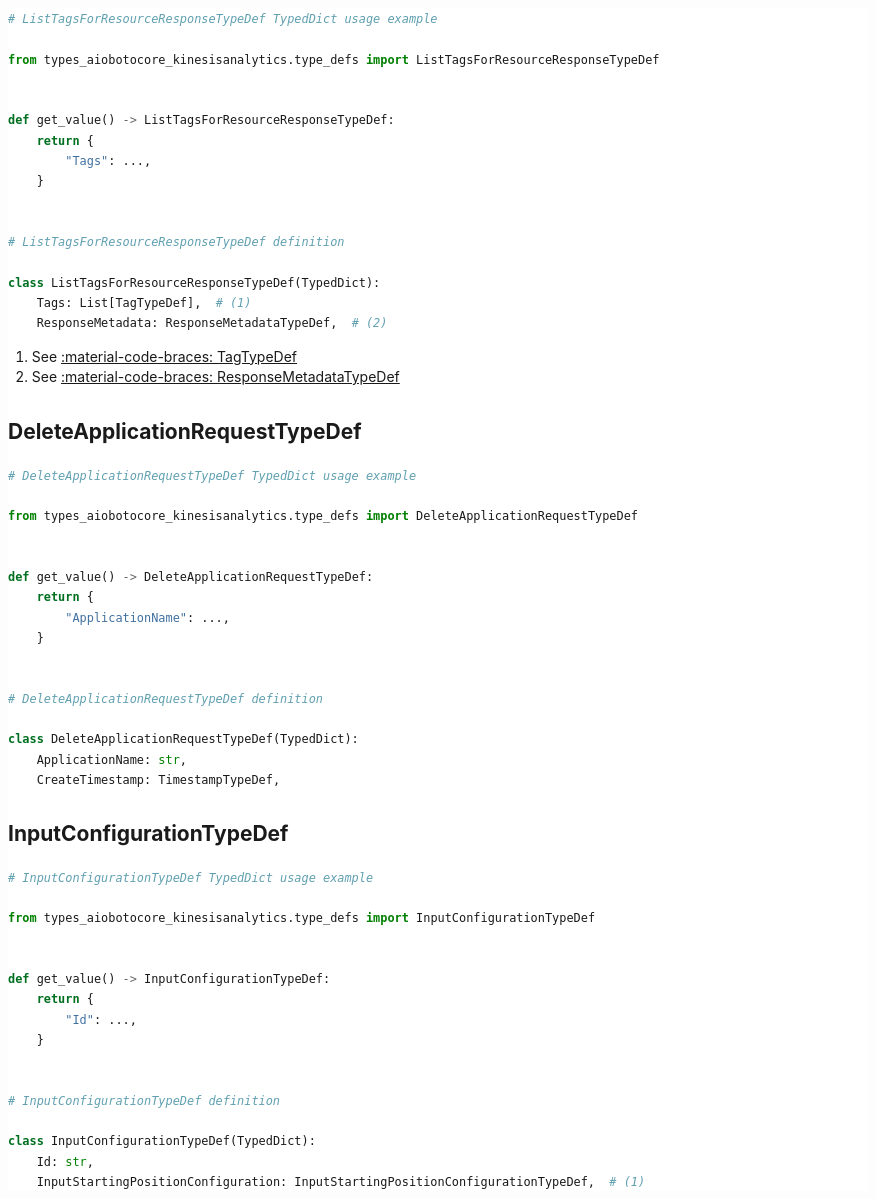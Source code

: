 ```python
# ListTagsForResourceResponseTypeDef TypedDict usage example

from types_aiobotocore_kinesisanalytics.type_defs import ListTagsForResourceResponseTypeDef


def get_value() -> ListTagsForResourceResponseTypeDef:
    return {
        "Tags": ...,
    }


# ListTagsForResourceResponseTypeDef definition

class ListTagsForResourceResponseTypeDef(TypedDict):
    Tags: List[TagTypeDef],  # (1)
    ResponseMetadata: ResponseMetadataTypeDef,  # (2)
```

1. See [:material-code-braces: TagTypeDef](./type_defs.md#tagtypedef) 
2. See [:material-code-braces: ResponseMetadataTypeDef](./type_defs.md#responsemetadatatypedef) 
## DeleteApplicationRequestTypeDef

```python
# DeleteApplicationRequestTypeDef TypedDict usage example

from types_aiobotocore_kinesisanalytics.type_defs import DeleteApplicationRequestTypeDef


def get_value() -> DeleteApplicationRequestTypeDef:
    return {
        "ApplicationName": ...,
    }


# DeleteApplicationRequestTypeDef definition

class DeleteApplicationRequestTypeDef(TypedDict):
    ApplicationName: str,
    CreateTimestamp: TimestampTypeDef,
```

## InputConfigurationTypeDef

```python
# InputConfigurationTypeDef TypedDict usage example

from types_aiobotocore_kinesisanalytics.type_defs import InputConfigurationTypeDef


def get_value() -> InputConfigurationTypeDef:
    return {
        "Id": ...,
    }


# InputConfigurationTypeDef definition

class InputConfigurationTypeDef(TypedDict):
    Id: str,
    InputStartingPositionConfiguration: InputStartingPositionConfigurationTypeDef,  # (1)
```
